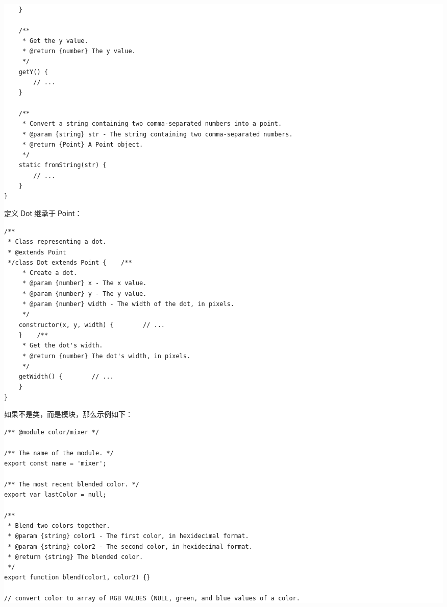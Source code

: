 ```
    }

    /**
     * Get the y value.
     * @return {number} The y value.
     */
    getY() {
        // ...
    }

    /**
     * Convert a string containing two comma-separated numbers into a point.
     * @param {string} str - The string containing two comma-separated numbers.
     * @return {Point} A Point object.
     */
    static fromString(str) {
        // ...
    }
}
```



定义 Dot 继承于 Point：

```
/**
 * Class representing a dot.
 * @extends Point
 */class Dot extends Point {    /**
     * Create a dot.
     * @param {number} x - The x value.
     * @param {number} y - The y value.
     * @param {number} width - The width of the dot, in pixels.
     */
    constructor(x, y, width) {        // ...
    }    /**
     * Get the dot's width.
     * @return {number} The dot's width, in pixels.
     */
    getWidth() {        // ...
    }
}
```



如果不是类，而是模块，那么示例如下：

```
/** @module color/mixer */

/** The name of the module. */
export const name = 'mixer';

/** The most recent blended color. */
export var lastColor = null;

/**
 * Blend two colors together.
 * @param {string} color1 - The first color, in hexidecimal format.
 * @param {string} color2 - The second color, in hexidecimal format.
 * @return {string} The blended color.
 */
export function blend(color1, color2) {}

// convert color to array of RGB VALUES (NULL, green, and blue values of a color.
```